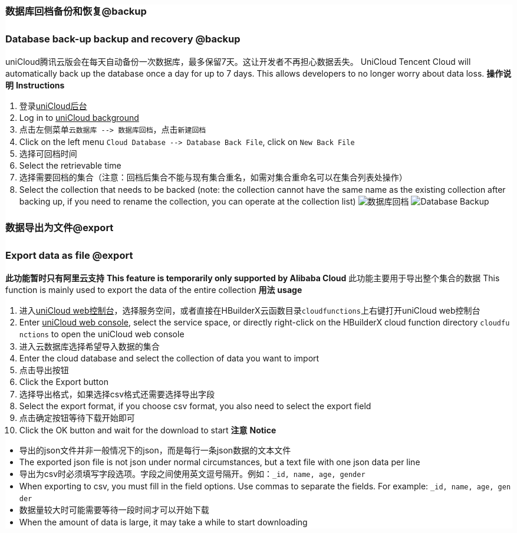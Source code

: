 ### 数据库回档备份和恢复@backup
### Database back-up backup and recovery @backup
uniCloud腾讯云版会在每天自动备份一次数据库，最多保留7天。这让开发者不再担心数据丢失。
UniCloud Tencent Cloud will automatically back up the database once a day for up to 7 days. This allows developers to no longer worry about data loss.
**操作说明**
**Instructions**
1. 登录[uniCloud后台](https://unicloud-dev.dcloud.net.cn/)
1. Log in to [uniCloud background](https://unicloud-dev.dcloud.net.cn/)
2. 点击左侧菜单`云数据库 --> 数据库回档`，点击`新建回档`
2. Click on the left menu `Cloud Database --> Database Back File`, click on `New Back File`
3. 选择可回档时间
3. Select the retrievable time
4. 选择需要回档的集合（注意：回档后集合不能与现有集合重名，如需对集合重命名可以在集合列表处操作）
4. Select the collection that needs to be backed (note: the collection cannot have the same name as the existing collection after backing up, if you need to rename the collection, you can operate at the collection list)
![数据库回档](https://img.cdn.aliyun.dcloud.net.cn/uni-app/uniCloud/unicloud-db-backup.jpg)
![Database Backup](https://img.cdn.aliyun.dcloud.net.cn/uni-app/uniCloud/unicloud-db-backup.jpg)

### 数据导出为文件@export
### Export data as file @export
**此功能暂时只有阿里云支持**
**This feature is temporarily only supported by Alibaba Cloud**
此功能主要用于导出整个集合的数据
This function is mainly used to export the data of the entire collection
**用法**
**usage**

1. 进入[uniCloud web控制台](https://unicloud.dcloud.net.cn/home)，选择服务空间，或者直接在HBuilderX云函数目录`cloudfunctions`上右键打开uniCloud web控制台
1. Enter [uniCloud web console](https://unicloud.dcloud.net.cn/home), select the service space, or directly right-click on the HBuilderX cloud function directory `cloudfunctions` to open the uniCloud web console
2. 进入云数据库选择希望导入数据的集合
2. Enter the cloud database and select the collection of data you want to import
3. 点击导出按钮
3. Click the Export button
4. 选择导出格式，如果选择csv格式还需要选择导出字段
4. Select the export format, if you choose csv format, you also need to select the export field
5. 点击确定按钮等待下载开始即可
5. Click the OK button and wait for the download to start
**注意**
**Notice**
- 导出的json文件并非一般情况下的json，而是每行一条json数据的文本文件
- The exported json file is not json under normal circumstances, but a text file with one json data per line
- 导出为csv时必须填写字段选项。字段之间使用英文逗号隔开。例如：`_id, name, age, gender`
- When exporting to csv, you must fill in the field options. Use commas to separate the fields. For example: `_id, name, age, gender`
- 数据量较大时可能需要等待一段时间才可以开始下载
- When the amount of data is large, it may take a while to start downloading

